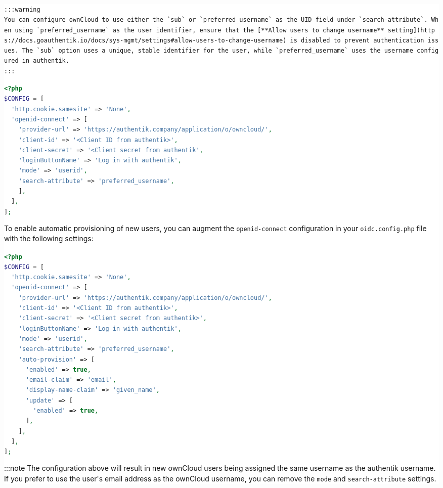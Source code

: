    :::warning
    You can configure ownCloud to use either the `sub` or `preferred_username` as the UID field under `search-attribute`. When using `preferred_username` as the user identifier, ensure that the [**Allow users to change username** setting](https://docs.goauthentik.io/docs/sys-mgmt/settings#allow-users-to-change-username) is disabled to prevent authentication issues. The `sub` option uses a unique, stable identifier for the user, while `preferred_username` uses the username configured in authentik.
    :::

```php
<?php
$CONFIG = [
  'http.cookie.samesite' => 'None',
  'openid-connect' => [
    'provider-url' => 'https://authentik.company/application/o/owncloud/',
    'client-id' => '<Client ID from authentik>',
    'client-secret' => '<Client secret from authentik',
    'loginButtonName' => 'Log in with authentik',
    'mode' => 'userid',
    'search-attribute' => 'preferred_username',
    ],
  ],
];
```

To enable automatic provisioning of new users, you can augment the `openid-connect` configuration in your `oidc.config.php` file with the following settings:

```php
<?php
$CONFIG = [
  'http.cookie.samesite' => 'None',
  'openid-connect' => [
    'provider-url' => 'https://authentik.company/application/o/owncloud/',
    'client-id' => '<Client ID from authentik>',
    'client-secret' => '<Client secret from authentik>',
    'loginButtonName' => 'Log in with authentik',
    'mode' => 'userid',
    'search-attribute' => 'preferred_username',
    'auto-provision' => [
      'enabled' => true,
      'email-claim' => 'email',
      'display-name-claim' => 'given_name',
      'update' => [
        'enabled' => true,
      ],
    ],
  ],
];
```

:::note
The configuration above will result in new ownCloud users being assigned the same username as the authentik username. If you prefer to use the user's email address as the ownCloud username, you can remove the `mode` and `search-attribute` settings.
